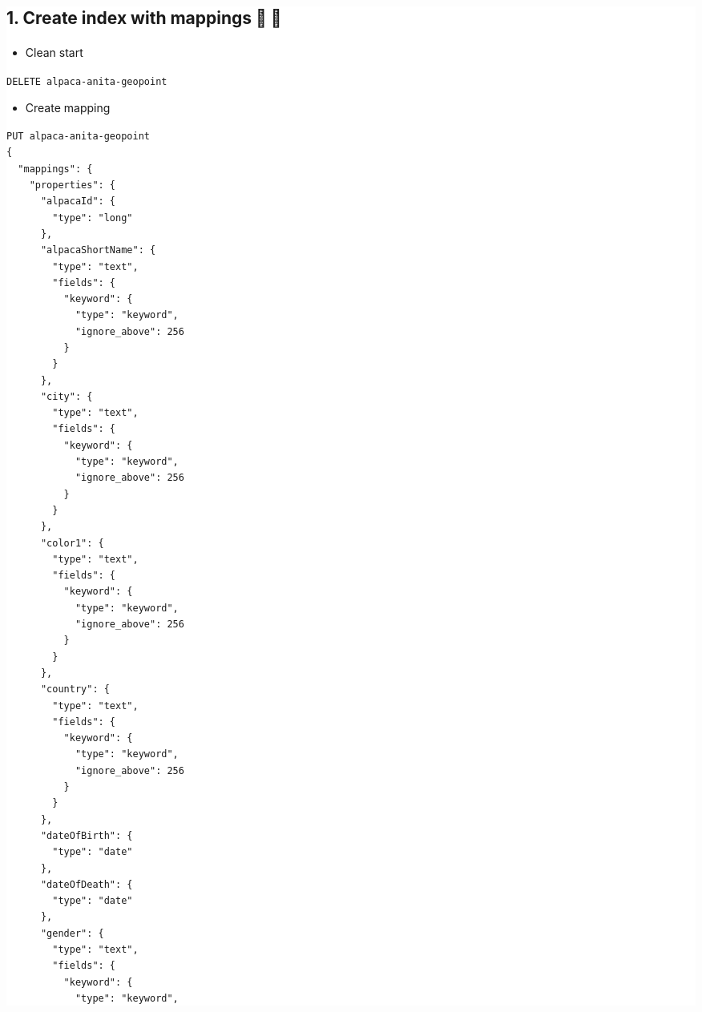 ## 1. Create index with mappings 🦙 📝

- Clean start

```
DELETE alpaca-anita-geopoint
```

- Create mapping

```
PUT alpaca-anita-geopoint
{
  "mappings": {
    "properties": {
      "alpacaId": {
        "type": "long"
      },
      "alpacaShortName": {
        "type": "text",
        "fields": {
          "keyword": {
            "type": "keyword",
            "ignore_above": 256
          }
        }
      },
      "city": {
        "type": "text",
        "fields": {
          "keyword": {
            "type": "keyword",
            "ignore_above": 256
          }
        }
      },
      "color1": {
        "type": "text",
        "fields": {
          "keyword": {
            "type": "keyword",
            "ignore_above": 256
          }
        }
      },
      "country": {
        "type": "text",
        "fields": {
          "keyword": {
            "type": "keyword",
            "ignore_above": 256
          }
        }
      },
      "dateOfBirth": {
        "type": "date"
      },
      "dateOfDeath": {
        "type": "date"
      },
      "gender": {
        "type": "text",
        "fields": {
          "keyword": {
            "type": "keyword",
```